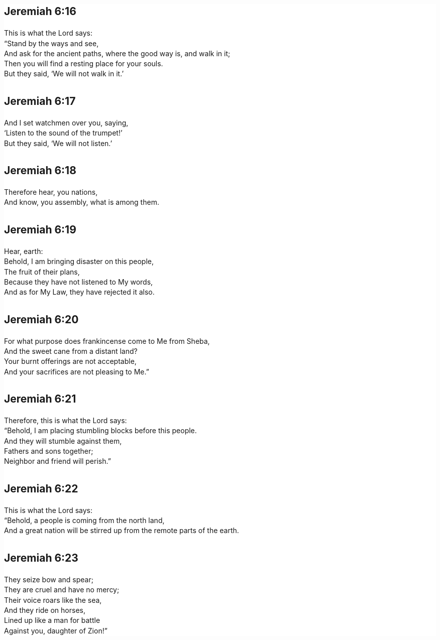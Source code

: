 ## Jeremiah 6:16  
This is what the Lord says:  
“Stand by the ways and see,  
And ask for the ancient paths, where the good way is, and walk in it;  
Then you will find a resting place for your souls.  
But they said, ‘We will not walk in it.’

## Jeremiah 6:17  
And I set watchmen over you, saying,  
‘Listen to the sound of the trumpet!’  
But they said, ‘We will not listen.’

## Jeremiah 6:18  
Therefore hear, you nations,  
And know, you assembly, what is among them.

## Jeremiah 6:19  
Hear, earth:  
Behold, I am bringing disaster on this people,  
The fruit of their plans,  
Because they have not listened to My words,  
And as for My Law, they have rejected it also.

## Jeremiah 6:20  
For what purpose does frankincense come to Me from Sheba,  
And the sweet cane from a distant land?  
Your burnt offerings are not acceptable,  
And your sacrifices are not pleasing to Me.”

## Jeremiah 6:21  
Therefore, this is what the Lord says:  
“Behold, I am placing stumbling blocks before this people.  
And they will stumble against them,  
Fathers and sons together;  
Neighbor and friend will perish.”

## Jeremiah 6:22  
This is what the Lord says:  
“Behold, a people is coming from the north land,  
And a great nation will be stirred up from the remote parts of the earth.

## Jeremiah 6:23  
They seize bow and spear;  
They are cruel and have no mercy;  
Their voice roars like the sea,  
And they ride on horses,  
Lined up like a man for battle  
Against you, daughter of Zion!”
